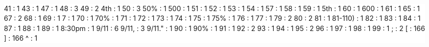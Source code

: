 41 : 1
43 : 1
47 : 1
48 : 3
49 : 2
4th : 1
50 : 3
50% : 1
500 : 1
51 : 1
52 : 1
53 : 1
54 : 1
57 : 1
58 : 1
59 : 1
5th : 1
60 : 1
600 : 1
61 : 1
65 : 1
67 : 2
68 : 1
69 : 1
7 : 1
70 : 1
70% : 1
71 : 1
72 : 1
73 : 1
74 : 1
75 : 1
75% : 1
76 : 1
77 : 1
79 : 2
80 : 2
81 : 1
81-110) : 1
82 : 1
83 : 1
84 : 1
87 : 1
88 : 1
89 : 1
8:30pm : 1
9/11 : 6
9/11, : 3
9/11." : 1
90 : 1
90% : 1
91 : 1
92 : 2
93 : 1
94 : 1
95 : 2
96 : 1
97 : 1
98 : 1
99 : 1
; : 2
[ : 166
] : 166
^ : 1